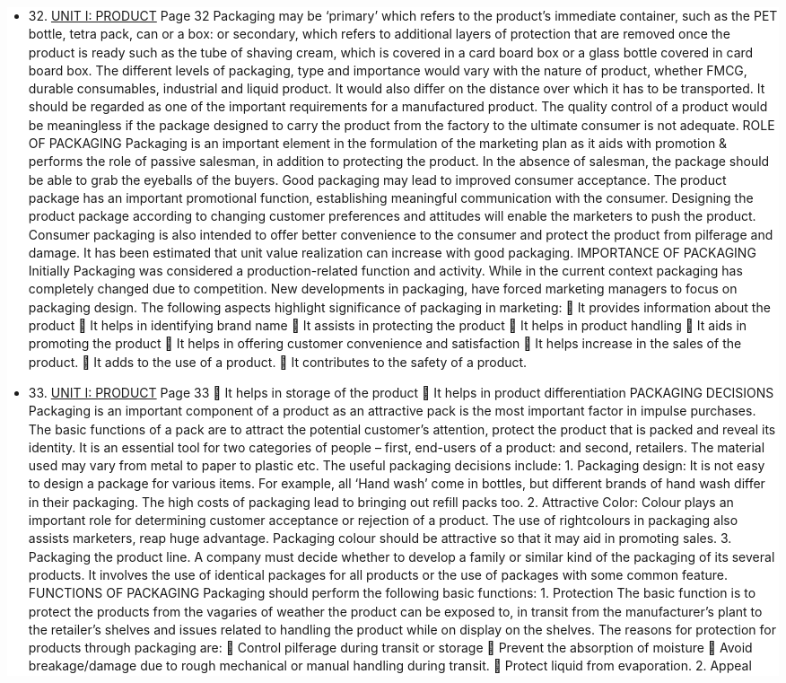 *   32\. [UNIT I: PRODUCT](https://www.slideshare.net/slideshow/updated-sep1718class-12-marketing-cbse-783-all-chapters-in-1-pdf/79918396#32) Page 32 Packaging may be ‘primary’ which refers to the product’s immediate container, such as the PET bottle, tetra pack, can or a box: or secondary, which refers to additional layers of protection that are removed once the product is ready such as the tube of shaving cream, which is covered in a card board box or a glass bottle covered in card board box. The different levels of packaging, type and importance would vary with the nature of product, whether FMCG, durable consumables, industrial and liquid product. It would also differ on the distance over which it has to be transported. It should be regarded as one of the important requirements for a manufactured product. The quality control of a product would be meaningless if the package designed to carry the product from the factory to the ultimate consumer is not adequate. ROLE OF PACKAGING Packaging is an important element in the formulation of the marketing plan as it aids with promotion & performs the role of passive salesman, in addition to protecting the product. In the absence of salesman, the package should be able to grab the eyeballs of the buyers. Good packaging may lead to improved consumer acceptance. The product package has an important promotional function, establishing meaningful communication with the consumer. Designing the product package according to changing customer preferences and attitudes will enable the marketers to push the product. Consumer packaging is also intended to offer better convenience to the consumer and protect the product from pilferage and damage. It has been estimated that unit value realization can increase with good packaging. IMPORTANCE OF PACKAGING Initially Packaging was considered a production-related function and activity. While in the current context packaging has completely changed due to competition. New developments in packaging, have forced marketing managers to focus on packaging design. The following aspects highlight significance of packaging in marketing:  It provides information about the product  It helps in identifying brand name  It assists in protecting the product  It helps in product handling  It aids in promoting the product  It helps in offering customer convenience and satisfaction  It helps increase in the sales of the product.  It adds to the use of a product.  It contributes to the safety of a product.

*   33\. [UNIT I: PRODUCT](https://www.slideshare.net/slideshow/updated-sep1718class-12-marketing-cbse-783-all-chapters-in-1-pdf/79918396#33) Page 33  It helps in storage of the product  It helps in product differentiation PACKAGING DECISIONS Packaging is an important component of a product as an attractive pack is the most important factor in impulse purchases. The basic functions of a pack are to attract the potential customer’s attention, protect the product that is packed and reveal its identity. It is an essential tool for two categories of people – first, end-users of a product: and second, retailers. The material used may vary from metal to paper to plastic etc. The useful packaging decisions include: 1. Packaging design: It is not easy to design a package for various items. For example, all ‘Hand wash’ come in bottles, but different brands of hand wash differ in their packaging. The high costs of packaging lead to bringing out refill packs too. 2. Attractive Color: Colour plays an important role for determining customer acceptance or rejection of a product. The use of rightcolours in packaging also assists marketers, reap huge advantage. Packaging colour should be attractive so that it may aid in promoting sales. 3. Packaging the product line. A company must decide whether to develop a family or similar kind of the packaging of its several products. It involves the use of identical packages for all products or the use of packages with some common feature. FUNCTIONS OF PACKAGING Packaging should perform the following basic functions: 1. Protection The basic function is to protect the products from the vagaries of weather the product can be exposed to, in transit from the manufacturer’s plant to the retailer’s shelves and issues related to handling the product while on display on the shelves. The reasons for protection for products through packaging are:  Control pilferage during transit or storage  Prevent the absorption of moisture  Avoid breakage/damage due to rough mechanical or manual handling during transit.  Protect liquid from evaporation. 2. Appeal

